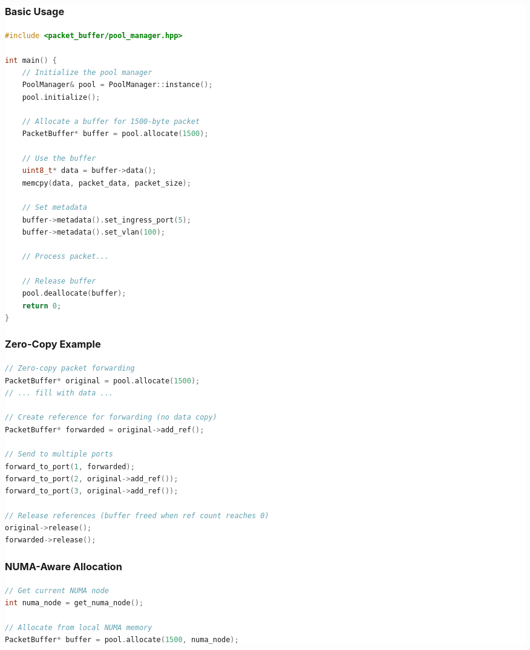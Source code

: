 ### Basic Usage

```cpp
#include <packet_buffer/pool_manager.hpp>

int main() {
    // Initialize the pool manager
    PoolManager& pool = PoolManager::instance();
    pool.initialize();
    
    // Allocate a buffer for 1500-byte packet
    PacketBuffer* buffer = pool.allocate(1500);
    
    // Use the buffer
    uint8_t* data = buffer->data();
    memcpy(data, packet_data, packet_size);
    
    // Set metadata
    buffer->metadata().set_ingress_port(5);
    buffer->metadata().set_vlan(100);
    
    // Process packet...
    
    // Release buffer
    pool.deallocate(buffer);
    return 0;
}
```

### Zero-Copy Example

```cpp
// Zero-copy packet forwarding
PacketBuffer* original = pool.allocate(1500);
// ... fill with data ...

// Create reference for forwarding (no data copy)
PacketBuffer* forwarded = original->add_ref();

// Send to multiple ports
forward_to_port(1, forwarded);
forward_to_port(2, original->add_ref());
forward_to_port(3, original->add_ref());

// Release references (buffer freed when ref count reaches 0)
original->release();
forwarded->release();
```

### NUMA-Aware Allocation

```cpp
// Get current NUMA node
int numa_node = get_numa_node();

// Allocate from local NUMA memory
PacketBuffer* buffer = pool.allocate(1500, numa_node);
```
